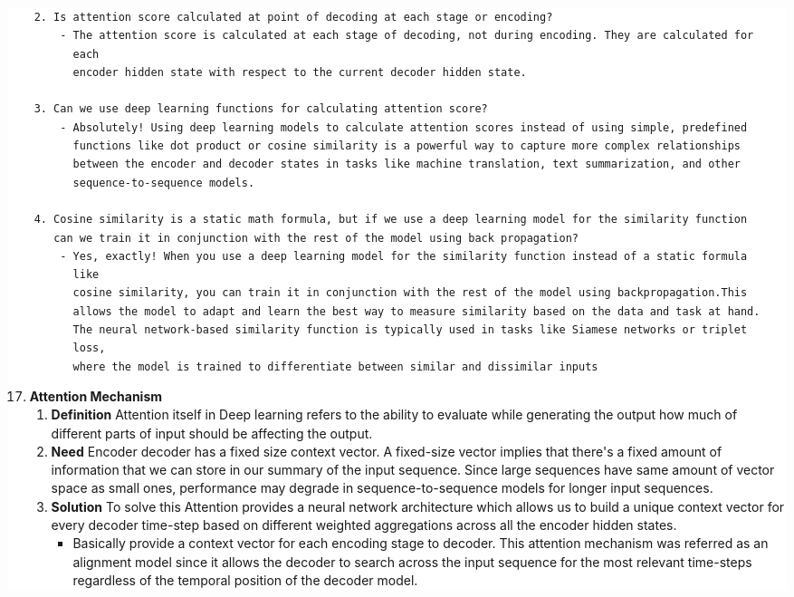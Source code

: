         2. Is attention score calculated at point of decoding at each stage or encoding?
            - The attention score is calculated at each stage of decoding, not during encoding. They are calculated for
              each
              encoder hidden state with respect to the current decoder hidden state.

        3. Can we use deep learning functions for calculating attention score?
            - Absolutely! Using deep learning models to calculate attention scores instead of using simple, predefined
              functions like dot product or cosine similarity is a powerful way to capture more complex relationships
              between the encoder and decoder states in tasks like machine translation, text summarization, and other
              sequence-to-sequence models.

        4. Cosine similarity is a static math formula, but if we use a deep learning model for the similarity function
           can we train it in conjunction with the rest of the model using back propagation?
            - Yes, exactly! When you use a deep learning model for the similarity function instead of a static formula
              like
              cosine similarity, you can train it in conjunction with the rest of the model using backpropagation.This
              allows the model to adapt and learn the best way to measure similarity based on the data and task at hand.
              The neural network-based similarity function is typically used in tasks like Siamese networks or triplet
              loss,
              where the model is trained to differentiate between similar and dissimilar inputs

17. **Attention Mechanism**
    1. **Definition**
       Attention itself in Deep learning refers to the ability to evaluate while generating the output how much of
       different parts of input should be affecting
       the output.
    2. **Need**
       Encoder decoder has a fixed size context vector. A fixed-size vector implies that there's a fixed
       amount of information that we can store in our summary of the input sequence. Since large sequences have same
       amount of vector space as small ones, performance may degrade in sequence-to-sequence models for longer input
       sequences.
    3. **Solution**
       To solve this Attention provides a neural network architecture which allows us to build a unique context vector
       for every
       decoder time-step based on different weighted aggregations across all the encoder hidden states.
        - Basically provide a context vector for each encoding stage to decoder.
          This attention mechanism was referred as an alignment model since it allows the decoder to search across the
          input
          sequence for the most relevant time-steps regardless of the temporal position of the decoder model.
